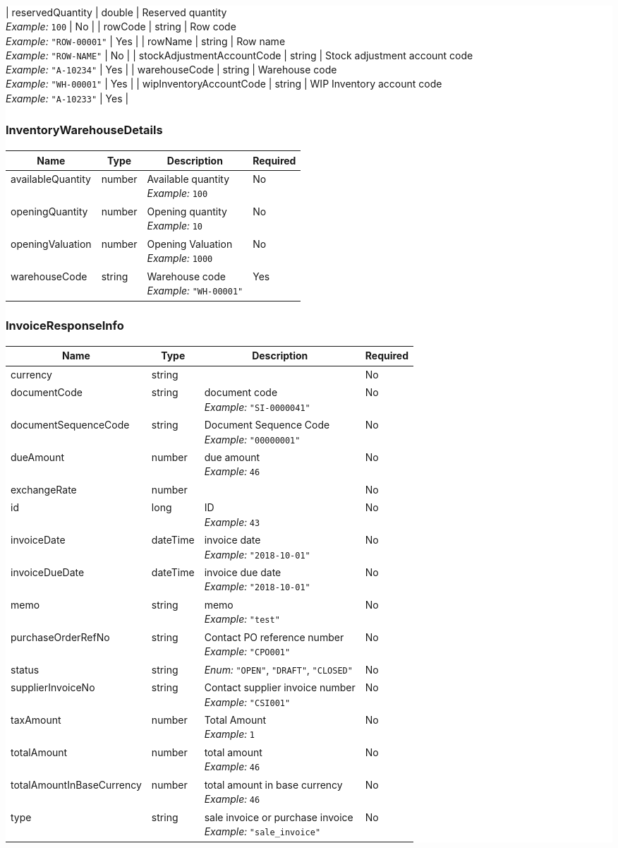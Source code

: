 | reservedQuantity | double | Reserved quantity<br/>*Example:* `100` | No |
| rowCode | string | Row code<br/>*Example:* `"ROW-00001"` | Yes |
| rowName | string | Row name<br/>*Example:* `"ROW-NAME"` | No |
| stockAdjustmentAccountCode | string | Stock adjustment account code<br/>*Example:* `"A-10234"` | Yes |
| warehouseCode | string | Warehouse code<br/>*Example:* `"WH-00001"` | Yes |
| wipInventoryAccountCode | string | WIP Inventory account code<br/>*Example:* `"A-10233"` | Yes |

### InventoryWarehouseDetails

| Name | Type | Description | Required |
| ---- | ---- | ----------- | -------- |
| availableQuantity | number | Available quantity<br/>*Example:* `100` | No |
| openingQuantity | number | Opening quantity<br/>*Example:* `10` | No |
| openingValuation | number | Opening Valuation<br/>*Example:* `1000` | No |
| warehouseCode | string | Warehouse code<br/>*Example:* `"WH-00001"` | Yes |

### InvoiceResponseInfo

| Name | Type | Description | Required |
| ---- | ---- | ----------- | -------- |
| currency | string |  | No |
| documentCode | string | document code<br/>*Example:* `"SI-0000041"` | No |
| documentSequenceCode | string | Document Sequence Code<br/>*Example:* `"00000001"` | No |
| dueAmount | number | due amount<br/>*Example:* `46` | No |
| exchangeRate | number |  | No |
| id | long | ID<br/>*Example:* `43` | No |
| invoiceDate | dateTime | invoice date<br/>*Example:* `"2018-10-01"` | No |
| invoiceDueDate | dateTime | invoice due date<br/>*Example:* `"2018-10-01"` | No |
| memo | string | memo<br/>*Example:* `"test"` | No |
| purchaseOrderRefNo | string | Contact PO reference number<br/>*Example:* `"CPO001"` | No |
| status | string | *Enum:* `"OPEN"`, `"DRAFT"`, `"CLOSED"` | No |
| supplierInvoiceNo | string | Contact supplier invoice number<br/>*Example:* `"CSI001"` | No |
| taxAmount | number | Total Amount<br/>*Example:* `1` | No |
| totalAmount | number | total amount<br/>*Example:* `46` | No |
| totalAmountInBaseCurrency | number | total amount in base currency<br/>*Example:* `46` | No |
| type | string | sale invoice or purchase invoice<br/>*Example:* `"sale_invoice"` | No |
